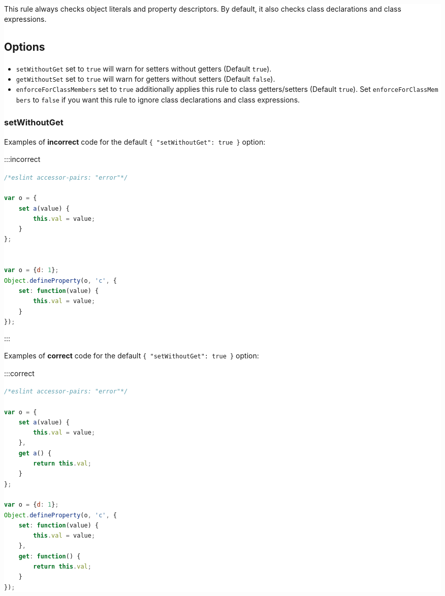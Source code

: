 This rule always checks object literals and property descriptors. By default, it also checks class declarations and class expressions.

## Options

* `setWithoutGet` set to `true` will warn for setters without getters (Default `true`).
* `getWithoutSet` set to `true` will warn for getters without setters (Default `false`).
* `enforceForClassMembers` set to `true` additionally applies this rule to class getters/setters (Default `true`). Set `enforceForClassMembers` to `false` if you want this rule to ignore class declarations and class expressions.

### setWithoutGet

Examples of **incorrect** code for the default `{ "setWithoutGet": true }` option:

:::incorrect

```js
/*eslint accessor-pairs: "error"*/

var o = {
    set a(value) {
        this.val = value;
    }
};


var o = {d: 1};
Object.defineProperty(o, 'c', {
    set: function(value) {
        this.val = value;
    }
});
```

:::

Examples of **correct** code for the default `{ "setWithoutGet": true }` option:

:::correct

```js
/*eslint accessor-pairs: "error"*/

var o = {
    set a(value) {
        this.val = value;
    },
    get a() {
        return this.val;
    }
};

var o = {d: 1};
Object.defineProperty(o, 'c', {
    set: function(value) {
        this.val = value;
    },
    get: function() {
        return this.val;
    }
});

```
